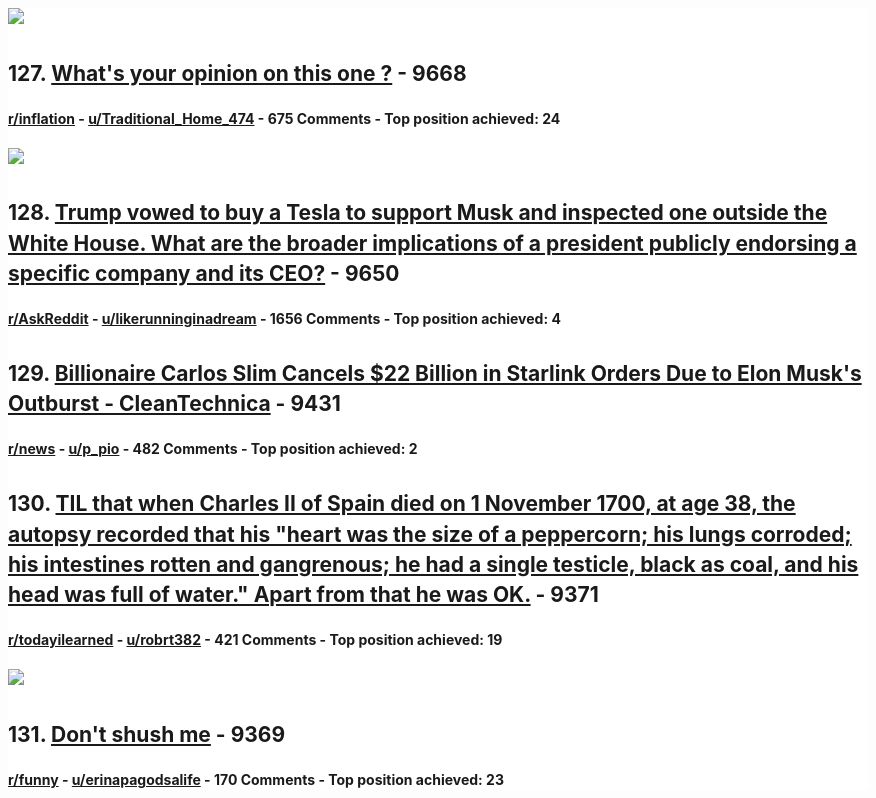 <a href="https://i.redd.it/pt9358g6m4oe1.jpeg"><img src="https://a.thumbs.redditmedia.com/1jgJyrcZSrzL98k1cKyEhnagIggvQwtRFLCF4pE-u74.jpg"></img></a>

## 127. [What's your opinion on this one ?](http://reddit.com/r/inflation/comments/1j94d80/whats_your_opinion_on_this_one/) - 9668
#### [r/inflation](http://reddit.com/r/inflation) - [u/Traditional_Home_474](http://reddit.com/u/Traditional_Home_474) - 675 Comments - Top position achieved: 24

<a href="https://i.redd.it/f23eggtw55oe1.jpeg"><img src="image"></img></a>

## 128. [Trump vowed to buy a Tesla to support Musk and inspected one outside the White House. What are the broader implications of a president publicly endorsing a specific company and its CEO?](http://reddit.com/r/AskReddit/comments/1j91xvk/trump_vowed_to_buy_a_tesla_to_support_musk_and/) - 9650
#### [r/AskReddit](http://reddit.com/r/AskReddit) - [u/likerunninginadream](http://reddit.com/u/likerunninginadream) - 1656 Comments - Top position achieved: 4

## 129. [Billionaire Carlos Slim Cancels $22 Billion in Starlink Orders Due to Elon Musk's Outburst - CleanTechnica](http://reddit.com/r/news/comments/1j8ns6j/billionaire_carlos_slim_cancels_22_billion_in/) - 9431
#### [r/news](http://reddit.com/r/news) - [u/p_pio](http://reddit.com/u/p_pio) - 482 Comments - Top position achieved: 2

## 130. [TIL that when Charles II of Spain died on 1 November 1700, at age 38, the autopsy recorded that his "heart was the size of a peppercorn; his lungs corroded; his intestines rotten and gangrenous; he had a single testicle, black as coal, and his head was full of water." Apart from that he was OK.](http://reddit.com/r/todayilearned/comments/1j8m1eo/til_that_when_charles_ii_of_spain_died_on_1/) - 9371
#### [r/todayilearned](http://reddit.com/r/todayilearned) - [u/robrt382](http://reddit.com/u/robrt382) - 421 Comments - Top position achieved: 19

<a href="https://en.wikipedia.org/wiki/Charles_II_of_Spain"><img src="https://b.thumbs.redditmedia.com/ErjHdLB9bTOh9iFzJNMQhJZGBxD8qw-K0eDn_qvfb_Y.jpg"></img></a>

## 131. [Don't shush me](http://reddit.com/r/funny/comments/1j8qr4q/dont_shush_me/) - 9369
#### [r/funny](http://reddit.com/r/funny) - [u/erinapagodsalife](http://reddit.com/u/erinapagodsalife) - 170 Comments - Top position achieved: 23
